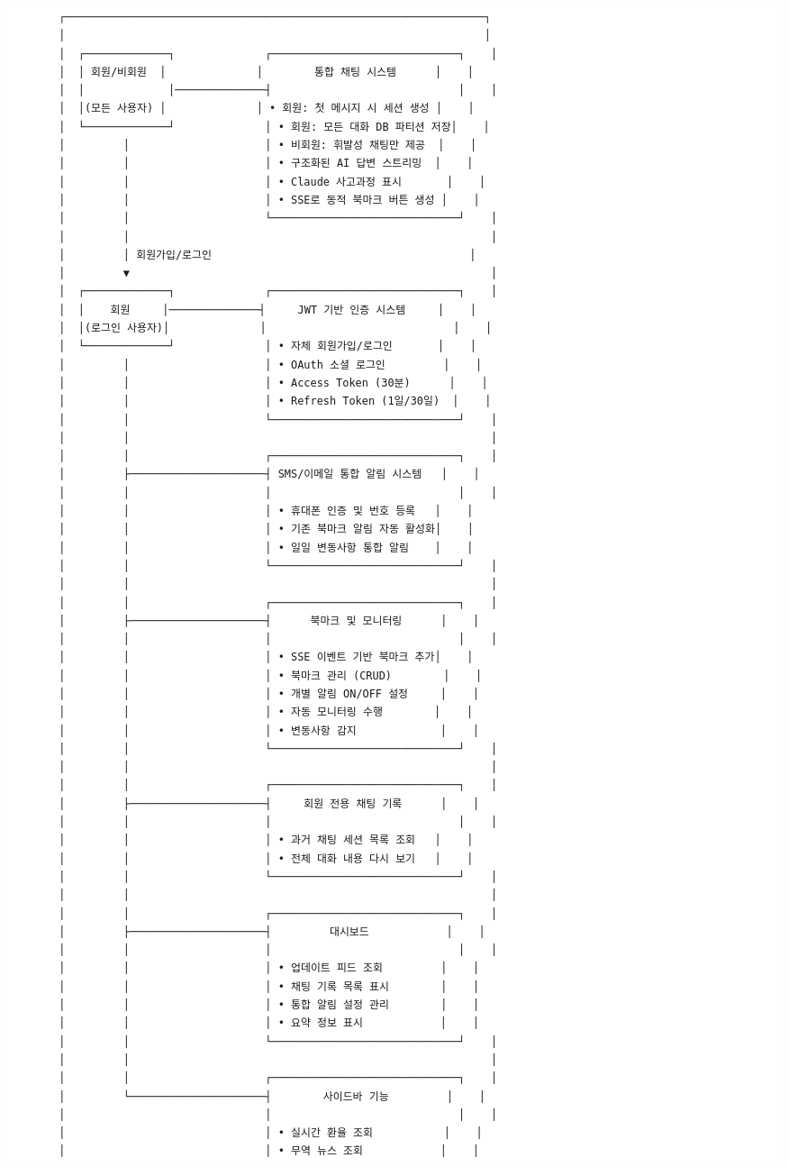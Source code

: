 ```
        ┌─────────────────────────────────────────────────────────────────┐
        │                                                                 │
        │  ┌─────────────┐              ┌─────────────────────────────┐    │
        │  │ 회원/비회원  │              │        통합 채팅 시스템      │    │
        │  │             │──────────────┤                             │    │
        │  │(모든 사용자) │              │ • 회원: 첫 메시지 시 세션 생성 │    │
        │  └─────────────┘              │ • 회원: 모든 대화 DB 파티션 저장│    │
        │         │                     │ • 비회원: 휘발성 채팅만 제공  │    │
        │         │                     │ • 구조화된 AI 답변 스트리밍  │    │
        │         │                     │ • Claude 사고과정 표시       │    │
        │         │                     │ • SSE로 동적 북마크 버튼 생성 │    │
        │         │                     └─────────────────────────────┘    │
        │         │                                                        │
        │         │ 회원가입/로그인                                        │
        │         ▼                                                        │
        │  ┌─────────────┐              ┌─────────────────────────────┐    │
        │  │    회원     │──────────────┤     JWT 기반 인증 시스템     │    │
        │  │(로그인 사용자)│              │                             │    │
        │  └─────────────┘              │ • 자체 회원가입/로그인       │    │
        │         │                     │ • OAuth 소셜 로그인         │    │
        │         │                     │ • Access Token (30분)      │    │
        │         │                     │ • Refresh Token (1일/30일)  │    │
        │         │                     └─────────────────────────────┘    │
        │         │                                                        │
        │         │                     ┌─────────────────────────────┐    │
        │         ├─────────────────────┤ SMS/이메일 통합 알림 시스템   │    │
        │         │                     │                             │    │
        │         │                     │ • 휴대폰 인증 및 번호 등록   │    │
        │         │                     │ • 기존 북마크 알림 자동 활성화│    │
        │         │                     │ • 일일 변동사항 통합 알림    │    │
        │         │                     └─────────────────────────────┘    │
        │         │                                                        │
        │         │                     ┌─────────────────────────────┐    │
        │         ├─────────────────────┤      북마크 및 모니터링      │    │
        │         │                     │                             │    │
        │         │                     │ • SSE 이벤트 기반 북마크 추가│    │
        │         │                     │ • 북마크 관리 (CRUD)        │    │
        │         │                     │ • 개별 알림 ON/OFF 설정     │    │
        │         │                     │ • 자동 모니터링 수행        │    │
        │         │                     │ • 변동사항 감지             │    │
        │         │                     └─────────────────────────────┘    │
        │         │                                                        │
        │         │                     ┌─────────────────────────────┐    │
        │         ├─────────────────────┤     회원 전용 채팅 기록      │    │
        │         │                     │                             │    │
        │         │                     │ • 과거 채팅 세션 목록 조회   │    │
        │         │                     │ • 전체 대화 내용 다시 보기   │    │
        │         │                     └─────────────────────────────┘    │
        │         │                                                        │
        │         │                     ┌─────────────────────────────┐    │
        │         ├─────────────────────┤         대시보드            │    │
        │         │                     │                             │    │
        │         │                     │ • 업데이트 피드 조회         │    │
        │         │                     │ • 채팅 기록 목록 표시        │    │
        │         │                     │ • 통합 알림 설정 관리        │    │
        │         │                     │ • 요약 정보 표시            │    │
        │         │                     └─────────────────────────────┘    │
        │         │                                                        │
        │         │                     ┌─────────────────────────────┐    │
        │         └─────────────────────┤        사이드바 기능         │    │
        │                               │                             │    │
        │                               │ • 실시간 환율 조회           │    │
        │                               │ • 무역 뉴스 조회            │    │
```